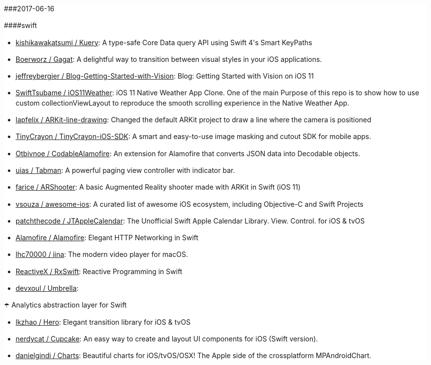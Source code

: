 ###2017-06-16

####swift
* [kishikawakatsumi / Kuery](https://github.com/kishikawakatsumi/Kuery): 
        A type-safe Core Data query API using Swift 4's Smart KeyPaths
      
* [Boerworz / Gagat](https://github.com/Boerworz/Gagat): 
        A delightful way to transition between visual styles in your iOS applications.
      
* [jeffreybergier / Blog-Getting-Started-with-Vision](https://github.com/jeffreybergier/Blog-Getting-Started-with-Vision): 
        Blog: Getting Started with Vision on iOS 11
      
* [SwiftTsubame / iOS11Weather](https://github.com/SwiftTsubame/iOS11Weather): 
        iOS 11 Native Weather App Clone. One of the main Purpose of this repo is to show how to use custom collectionViewLayout to reproduce the smooth scrolling experience in the Native Weather App.
      
* [lapfelix / ARKit-line-drawing](https://github.com/lapfelix/ARKit-line-drawing): 
        Changed the default ARKit project to draw a line where the camera is positioned
      
* [TinyCrayon / TinyCrayon-iOS-SDK](https://github.com/TinyCrayon/TinyCrayon-iOS-SDK): 
        A smart and easy-to-use image masking and cutout SDK for mobile apps.
      
* [Otbivnoe / CodableAlamofire](https://github.com/Otbivnoe/CodableAlamofire): 
        An extension for Alamofire that converts JSON data into Decodable objects.
      
* [uias / Tabman](https://github.com/uias/Tabman): 
        A powerful paging view controller with indicator bar.
      
* [farice / ARShooter](https://github.com/farice/ARShooter): 
        A basic Augmented Reality shooter made with ARKit in Swift (iOS 11)
      
* [vsouza / awesome-ios](https://github.com/vsouza/awesome-ios): 
        A curated list of awesome iOS ecosystem, including Objective-C and Swift Projects 
      
* [patchthecode / JTAppleCalendar](https://github.com/patchthecode/JTAppleCalendar): 
        The Unofficial Swift Apple Calendar Library. View. Control. for iOS & tvOS
      
* [Alamofire / Alamofire](https://github.com/Alamofire/Alamofire): 
        Elegant HTTP Networking in Swift
      
* [lhc70000 / iina](https://github.com/lhc70000/iina): 
        The modern video player for macOS.
      
* [ReactiveX / RxSwift](https://github.com/ReactiveX/RxSwift): 
        Reactive Programming in Swift
      
* [devxoul / Umbrella](https://github.com/devxoul/Umbrella): 
        
☂️ Analytics abstraction layer for Swift
      
* [lkzhao / Hero](https://github.com/lkzhao/Hero): 
        Elegant transition library for iOS & tvOS
      
* [nerdycat / Cupcake](https://github.com/nerdycat/Cupcake): 
        An easy way to create and layout UI components for iOS (Swift version).
      
* [danielgindi / Charts](https://github.com/danielgindi/Charts): 
        Beautiful charts for iOS/tvOS/OSX! The Apple side of the crossplatform MPAndroidChart.
      